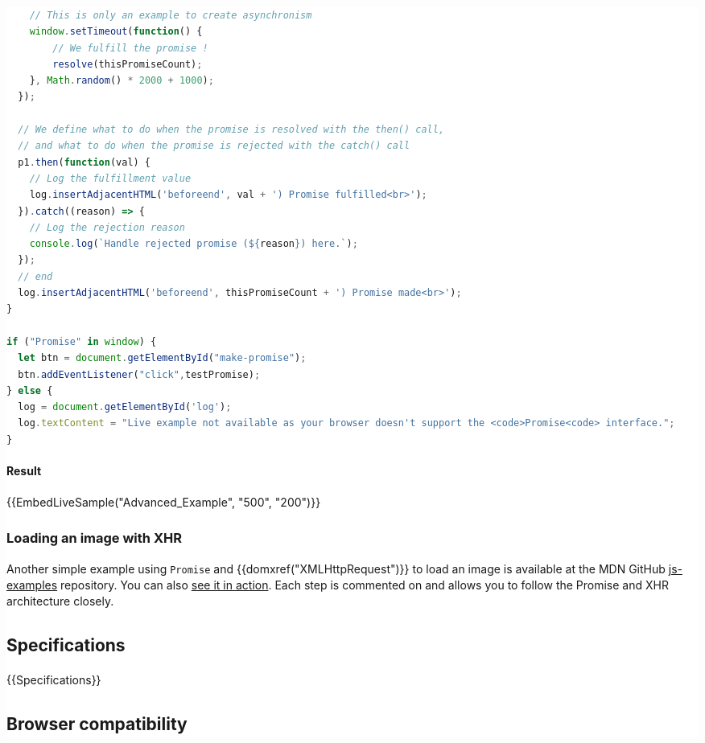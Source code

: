 ```js
    // This is only an example to create asynchronism
    window.setTimeout(function() {
        // We fulfill the promise !
        resolve(thisPromiseCount);
    }, Math.random() * 2000 + 1000);
  });

  // We define what to do when the promise is resolved with the then() call,
  // and what to do when the promise is rejected with the catch() call
  p1.then(function(val) {
    // Log the fulfillment value
    log.insertAdjacentHTML('beforeend', val + ') Promise fulfilled<br>');
  }).catch((reason) => {
    // Log the rejection reason
    console.log(`Handle rejected promise (${reason}) here.`);
  });
  // end
  log.insertAdjacentHTML('beforeend', thisPromiseCount + ') Promise made<br>');
}

if ("Promise" in window) {
  let btn = document.getElementById("make-promise");
  btn.addEventListener("click",testPromise);
} else {
  log = document.getElementById('log');
  log.textContent = "Live example not available as your browser doesn't support the <code>Promise<code> interface.";
}
```

#### Result

{{EmbedLiveSample("Advanced_Example", "500", "200")}}

### Loading an image with XHR

Another simple example using `Promise` and
{{domxref("XMLHttpRequest")}} to load an image is available at the
MDN GitHub
[js-examples](https://github.com/mdn/js-examples/tree/master/promises-test)
repository. You can also
[see it in action](https://mdn.github.io/js-examples/promises-test/). Each step
is commented on and allows you to follow the Promise and XHR architecture
closely.

## Specifications

{{Specifications}}

## Browser compatibility
